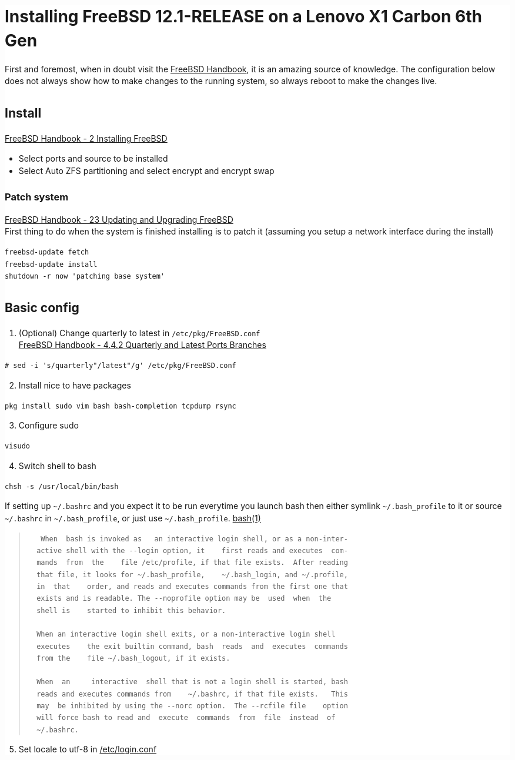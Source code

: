 # Installing FreeBSD 12.1-RELEASE on a Lenovo X1 Carbon 6th Gen
First and foremost, when in doubt visit the [FreeBSD Handbook](https://www.freebsd.org/doc/handbook/), it is an amazing source of knowledge.  The configuration below does not always show how to make changes to the running system, so always reboot to make the changes live.

## Install  
[FreeBSD Handbook - 2 Installing FreeBSD](https://www.freebsd.org/doc/handbook/bsdinstall.html)  
* Select ports and source to be installed
* Select Auto ZFS partitioning and select encrypt and encrypt swap

### Patch system  
[FreeBSD Handbook - 23 Updating and Upgrading FreeBSD](https://www.freebsd.org/doc/handbook/updating-upgrading.html)  
First thing to do when the system is finished installing is to patch it (assuming you setup a network interface during the install)
```
freebsd-update fetch
freebsd-update install
shutdown -r now 'patching base system'
```

## Basic config  
1. (Optional) Change quarterly to latest in `/etc/pkg/FreeBSD.conf`  
[FreeBSD Handbook - 4.4.2 Quarterly and Latest Ports Branches](https://www.freebsd.org/doc/handbook/pkgng-intro.html)  
```
# sed -i 's/quarterly"/latest"/g' /etc/pkg/FreeBSD.conf
```
2. Install nice to have packages  
```
pkg install sudo vim bash bash-completion tcpdump rsync
```
3. Configure sudo  
```
visudo
```
4. Switch shell to bash  
```
chsh -s /usr/local/bin/bash
```
If setting up `~/.bashrc` and you expect it to be run everytime you launch bash then either symlink `~/.bash_profile` to it or source `~/.bashrc` in `~/.bash_profile`, or just use `~/.bash_profile`.
[bash(1)](https://www.freebsd.org/cgi/man.cgi?query=bash&sektion=1&manpath=freebsd-release-ports)
>        When  bash is invoked as	an interactive login shell, or as a non-inter-
>       active shell with the --login option, it	first reads and	executes  com-
>       mands  from  the	file /etc/profile, if that file	exists.	 After reading
>       that file, it looks for ~/.bash_profile,	~/.bash_login, and ~/.profile,
>       in  that	order, and reads and executes commands from the	first one that
>       exists and is readable.	The --noprofile	option may be  used  when  the
>       shell is	started	to inhibit this	behavior.
>
>       When an interactive login shell exits, or a non-interactive login shell
>       executes	the exit builtin command, bash	reads  and  executes  commands
>       from the	file ~/.bash_logout, if	it exists.
>
>       When  an	 interactive  shell that is not	a login	shell is started, bash
>       reads and executes commands from	~/.bashrc, if that file	exists.	  This
>       may  be inhibited by using the --norc option.  The --rcfile file	option
>       will force bash to read and  execute  commands  from  file  instead  of
>       ~/.bashrc.
5. Set locale to utf-8 in [/etc/login.conf](configs/etc-login.conf)  